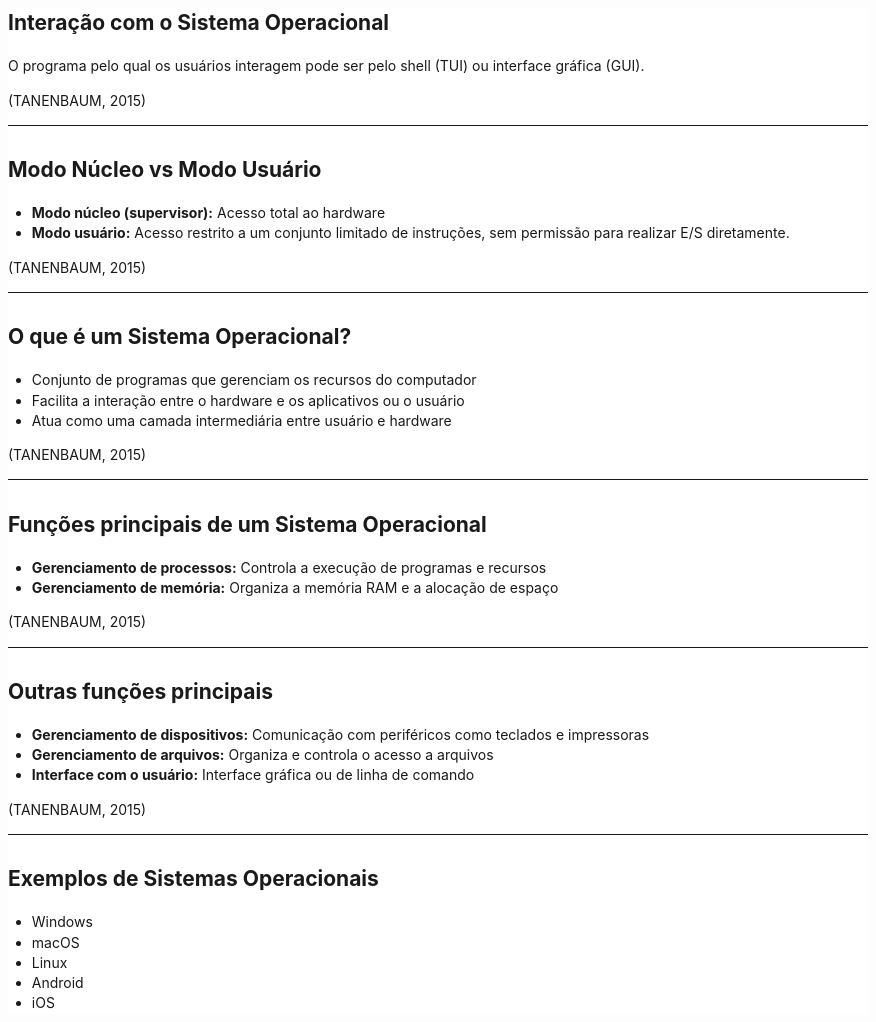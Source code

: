 ## Interação com o Sistema Operacional

O programa pelo qual os usuários interagem pode ser pelo shell (TUI) ou interface gráfica (GUI).

(TANENBAUM, 2015)

---

## Modo Núcleo vs Modo Usuário

- **Modo núcleo (supervisor):** Acesso total ao hardware
- **Modo usuário:** Acesso restrito a um conjunto limitado de instruções, sem permissão para realizar E/S diretamente.

(TANENBAUM, 2015)

---

## O que é um Sistema Operacional?

- Conjunto de programas que gerenciam os recursos do computador
- Facilita a interação entre o hardware e os aplicativos ou o usuário
- Atua como uma camada intermediária entre usuário e hardware

(TANENBAUM, 2015)

---

## Funções principais de um Sistema Operacional

- **Gerenciamento de processos:** Controla a execução de programas e recursos
- **Gerenciamento de memória:** Organiza a memória RAM e a alocação de espaço

(TANENBAUM, 2015)

---

## Outras funções principais

- **Gerenciamento de dispositivos:** Comunicação com periféricos como teclados e impressoras
- **Gerenciamento de arquivos:** Organiza e controla o acesso a arquivos
- **Interface com o usuário:** Interface gráfica ou de linha de comando

(TANENBAUM, 2015)

---

## Exemplos de Sistemas Operacionais

- Windows
- macOS
- Linux
- Android
- iOS
